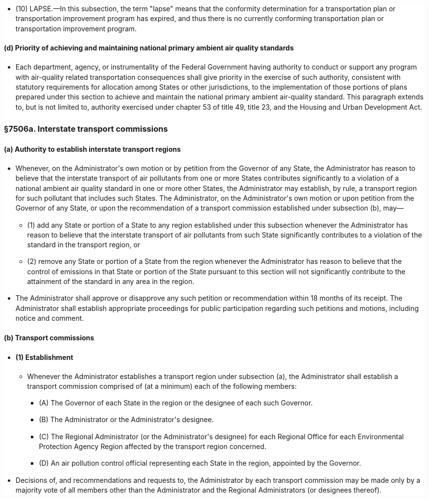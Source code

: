 * (10) LAPSE.—In this subsection, the term "lapse" means that the conformity determination for a transportation plan or transportation improvement program has expired, and thus there is no currently conforming transportation plan or transportation improvement program.

#### (d) Priority of achieving and maintaining national primary ambient air quality standards
* Each department, agency, or instrumentality of the Federal Government having authority to conduct or support any program with air-quality related transportation consequences shall give priority in the exercise of such authority, consistent with statutory requirements for allocation among States or other jurisdictions, to the implementation of those portions of plans prepared under this section to achieve and maintain the national primary ambient air-quality standard. This paragraph extends to, but is not limited to, authority exercised under chapter 53 of title 49, title 23, and the Housing and Urban Development Act.

### §7506a. Interstate transport commissions
#### (a) Authority to establish interstate transport regions
* Whenever, on the Administrator's own motion or by petition from the Governor of any State, the Administrator has reason to believe that the interstate transport of air pollutants from one or more States contributes significantly to a violation of a national ambient air quality standard in one or more other States, the Administrator may establish, by rule, a transport region for such pollutant that includes such States. The Administrator, on the Administrator's own motion or upon petition from the Governor of any State, or upon the recommendation of a transport commission established under subsection (b), may—

  * (1) add any State or portion of a State to any region established under this subsection whenever the Administrator has reason to believe that the interstate transport of air pollutants from such State significantly contributes to a violation of the standard in the transport region, or

  * (2) remove any State or portion of a State from the region whenever the Administrator has reason to believe that the control of emissions in that State or portion of the State pursuant to this section will not significantly contribute to the attainment of the standard in any area in the region.


* The Administrator shall approve or disapprove any such petition or recommendation within 18 months of its receipt. The Administrator shall establish appropriate proceedings for public participation regarding such petitions and motions, including notice and comment.

#### (b) Transport commissions
* #### (1) Establishment
  * Whenever the Administrator establishes a transport region under subsection (a), the Administrator shall establish a transport commission comprised of (at a minimum) each of the following members:

    * (A) The Governor of each State in the region or the designee of each such Governor.

    * (B) The Administrator or the Administrator's designee.

    * (C) The Regional Administrator (or the Administrator's designee) for each Regional Office for each Environmental Protection Agency Region affected by the transport region concerned.

    * (D) An air pollution control official representing each State in the region, appointed by the Governor.


* Decisions of, and recommendations and requests to, the Administrator by each transport commission may be made only by a majority vote of all members other than the Administrator and the Regional Administrators (or designees thereof).
